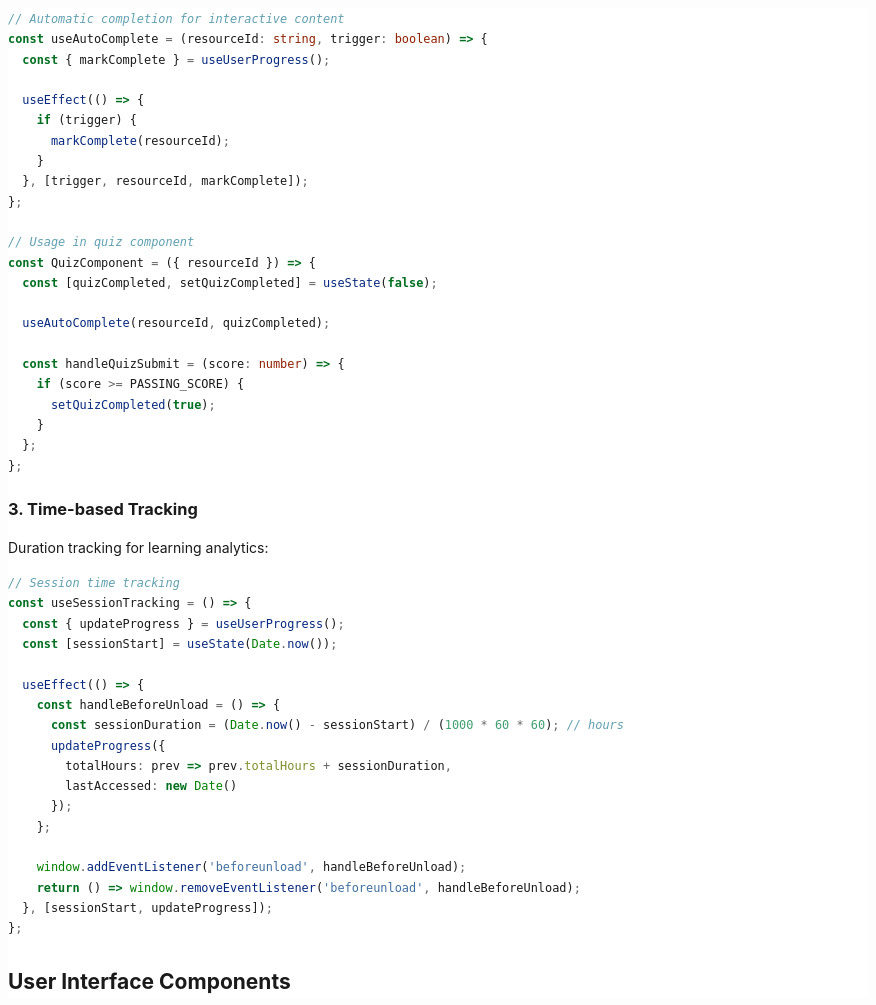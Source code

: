 ```typescript
// Automatic completion for interactive content
const useAutoComplete = (resourceId: string, trigger: boolean) => {
  const { markComplete } = useUserProgress();
  
  useEffect(() => {
    if (trigger) {
      markComplete(resourceId);
    }
  }, [trigger, resourceId, markComplete]);
};

// Usage in quiz component
const QuizComponent = ({ resourceId }) => {
  const [quizCompleted, setQuizCompleted] = useState(false);
  
  useAutoComplete(resourceId, quizCompleted);
  
  const handleQuizSubmit = (score: number) => {
    if (score >= PASSING_SCORE) {
      setQuizCompleted(true);
    }
  };
};
```

### 3. Time-based Tracking

Duration tracking for learning analytics:

```typescript
// Session time tracking
const useSessionTracking = () => {
  const { updateProgress } = useUserProgress();
  const [sessionStart] = useState(Date.now());
  
  useEffect(() => {
    const handleBeforeUnload = () => {
      const sessionDuration = (Date.now() - sessionStart) / (1000 * 60 * 60); // hours
      updateProgress({
        totalHours: prev => prev.totalHours + sessionDuration,
        lastAccessed: new Date()
      });
    };
    
    window.addEventListener('beforeunload', handleBeforeUnload);
    return () => window.removeEventListener('beforeunload', handleBeforeUnload);
  }, [sessionStart, updateProgress]);
};
```

## User Interface Components
